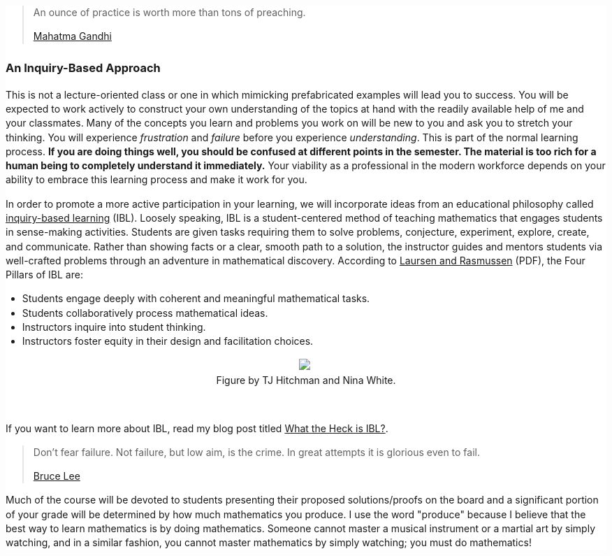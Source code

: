 <blockquote>
<p>An ounce of practice is worth more than tons of preaching.</p>
<footer><a href="https://en.wikipedia.org/wiki/Mahatma_Gandhi">Mahatma Gandhi</a></footer>
</blockquote>

### An Inquiry-Based Approach ###
This is not a lecture-oriented class or one in which mimicking prefabricated examples will lead you to success. You will be expected to work actively to construct your own understanding of the topics at hand with the readily available help of me and your classmates. Many of the concepts you learn and problems you work on will be new to you and ask you to stretch your thinking. You will experience *frustration* and *failure* before you experience *understanding*. This is part of the normal learning process. **If you are doing things well, you should be confused at different points in the semester. The material is too rich for a human being to completely understand it immediately.** Your viability as a professional in the modern workforce depends on your ability to embrace this learning process and make it work for you.

In order to promote a more active participation in your learning, we will incorporate ideas from an educational philosophy called [inquiry-based learning](http://maamathedmatters.blogspot.com/2013/05/what-heck-is-ibl.html) (IBL).  Loosely speaking, IBL is a student-centered method of teaching mathematics that engages students in sense-making activities.  Students are given tasks requiring them to solve problems, conjecture, experiment, explore, create, and communicate.  Rather than showing facts or a clear, smooth path to a solution, the instructor guides and mentors students via well-crafted problems through an adventure in mathematical discovery.  According to [Laursen and Rasmussen](https://www.colorado.edu/eer/sites/default/files/attached-files/laursenrasmussencommentaryauthorversion0219.pdf) (PDF), the Four Pillars of IBL are:

- Students engage deeply with coherent and meaningful mathematical tasks.
- Students collaboratively process mathematical ideas.
- Instructors inquire into student thinking.
- Instructors foster equity in their design and facilitation choices.

<div class="row">
<center>
<figure class="figure">
<img src="{{ site.baseurl }}/images/FourPillars.png" class="img-responsive img-rounded" width="80%" img style="margin-right: 5px" img style="margin-left: 5px"  img style="margin-top: 5px" img style="margin-bottom: 5px" />
<figcaption class="figure-caption">Figure by TJ Hitchman and Nina White.</figcaption>
</figure>
</center>
</div>

<br>

If you want to learn more about IBL, read my blog post titled [What the Heck is IBL?](http://maamathedmatters.blogspot.com/2013/05/what-heck-is-ibl.html).

<blockquote>
<p>Don’t fear failure.  Not failure, but low aim, is the crime. In great attempts it is glorious even to fail.</p>
<footer><a href="https://en.wikipedia.org/wiki/Bruce_Lee">Bruce Lee</a></footer>
</blockquote>

Much of the course will be devoted to students presenting their proposed solutions/proofs on the board and a significant portion of your grade will be determined by how much mathematics you produce.  I use the word "produce" because I believe that the best way to learn mathematics is by doing mathematics.  Someone cannot master a musical instrument or a martial art by simply watching, and in a similar fashion, you cannot master mathematics by simply watching; you must do mathematics!
